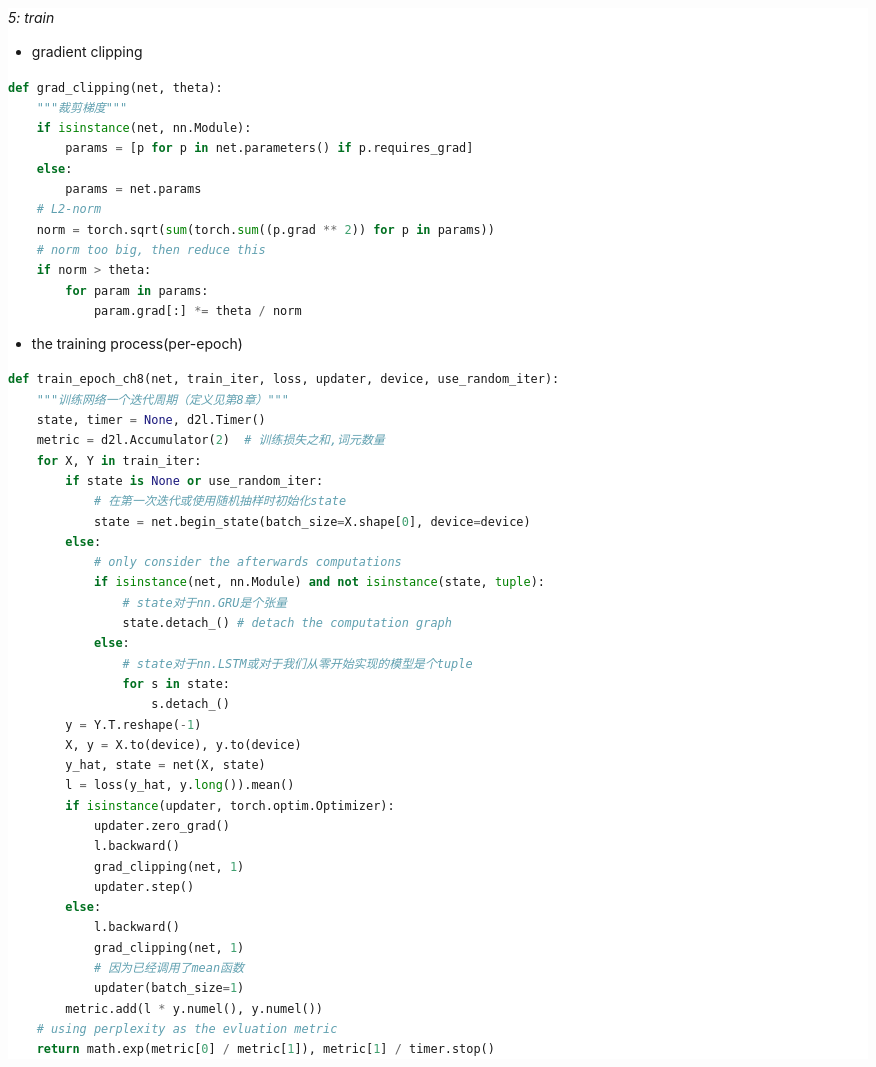 *5: train*

- gradient clipping

```py
def grad_clipping(net, theta):
    """裁剪梯度"""
    if isinstance(net, nn.Module):
        params = [p for p in net.parameters() if p.requires_grad]
    else:
        params = net.params
    # L2-norm
    norm = torch.sqrt(sum(torch.sum((p.grad ** 2)) for p in params))
    # norm too big, then reduce this
    if norm > theta:
        for param in params:
            param.grad[:] *= theta / norm
```

- the training process(per-epoch)

```py
def train_epoch_ch8(net, train_iter, loss, updater, device, use_random_iter):
    """训练网络一个迭代周期（定义见第8章）"""
    state, timer = None, d2l.Timer()
    metric = d2l.Accumulator(2)  # 训练损失之和,词元数量
    for X, Y in train_iter:
        if state is None or use_random_iter:
            # 在第一次迭代或使用随机抽样时初始化state
            state = net.begin_state(batch_size=X.shape[0], device=device)
        else:
            # only consider the afterwards computations 
            if isinstance(net, nn.Module) and not isinstance(state, tuple):
                # state对于nn.GRU是个张量
                state.detach_() # detach the computation graph
            else:
                # state对于nn.LSTM或对于我们从零开始实现的模型是个tuple
                for s in state:
                    s.detach_()
        y = Y.T.reshape(-1)
        X, y = X.to(device), y.to(device)
        y_hat, state = net(X, state)
        l = loss(y_hat, y.long()).mean()
        if isinstance(updater, torch.optim.Optimizer):
            updater.zero_grad()
            l.backward()
            grad_clipping(net, 1)
            updater.step()
        else:
            l.backward()
            grad_clipping(net, 1)
            # 因为已经调用了mean函数
            updater(batch_size=1)
        metric.add(l * y.numel(), y.numel())
    # using perplexity as the evluation metric
    return math.exp(metric[0] / metric[1]), metric[1] / timer.stop()
```

